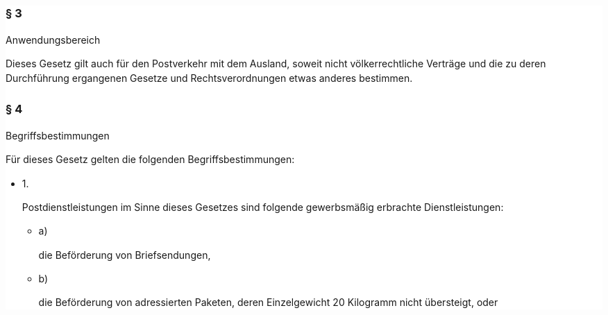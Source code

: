 </div>

<span id="BJNR329400997BJNE000500000.html"></span>

### § 3  
Anwendungsbereich

<div>

<div class="jnhtml">

<div>

<div class="jurAbsatz">

Dieses Gesetz gilt auch für den Postverkehr mit dem Ausland, soweit
nicht völkerrechtliche Verträge und die zu deren Durchführung ergangenen
Gesetze und Rechtsverordnungen etwas anderes bestimmen.

</div>

</div>

</div>

</div>

<span id="BJNR329400997BJNE000602305.html"></span>

### § 4  
Begriffsbestimmungen

<div>

<div class="jnhtml">

<div>

<div class="jurAbsatz">

Für dieses Gesetz gelten die folgenden Begriffsbestimmungen:

  - 1\.
    
    <div style="">
    
    Postdienstleistungen im Sinne dieses Gesetzes sind folgende
    gewerbsmäßig erbrachte Dienstleistungen:
    
      - a)
        
        <div style="">
        
        die Beförderung von Briefsendungen,
        
        </div>
    
      - b)
        
        <div style="">
        
        die Beförderung von adressierten Paketen, deren Einzelgewicht 20
        Kilogramm nicht übersteigt, oder
        